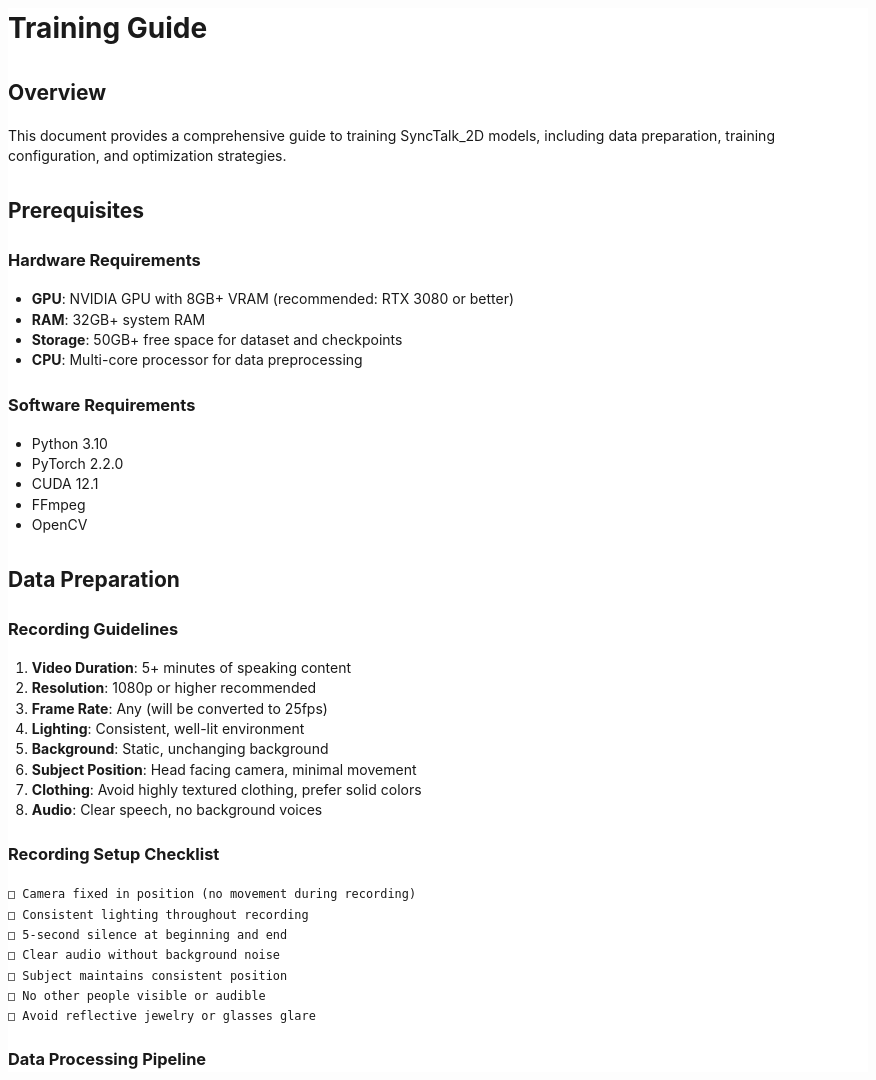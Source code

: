 # Training Guide

## Overview

This document provides a comprehensive guide to training SyncTalk_2D models, including data preparation, training configuration, and optimization strategies.

## Prerequisites

### Hardware Requirements
- **GPU**: NVIDIA GPU with 8GB+ VRAM (recommended: RTX 3080 or better)
- **RAM**: 32GB+ system RAM
- **Storage**: 50GB+ free space for dataset and checkpoints
- **CPU**: Multi-core processor for data preprocessing

### Software Requirements
- Python 3.10
- PyTorch 2.2.0
- CUDA 12.1
- FFmpeg
- OpenCV

## Data Preparation

### Recording Guidelines

1. **Video Duration**: 5+ minutes of speaking content
2. **Resolution**: 1080p or higher recommended
3. **Frame Rate**: Any (will be converted to 25fps)
4. **Lighting**: Consistent, well-lit environment
5. **Background**: Static, unchanging background
6. **Subject Position**: Head facing camera, minimal movement
7. **Clothing**: Avoid highly textured clothing, prefer solid colors
8. **Audio**: Clear speech, no background voices

### Recording Setup Checklist

```markdown
□ Camera fixed in position (no movement during recording)
□ Consistent lighting throughout recording
□ 5-second silence at beginning and end
□ Clear audio without background noise
□ Subject maintains consistent position
□ No other people visible or audible
□ Avoid reflective jewelry or glasses glare
```

### Data Processing Pipeline

